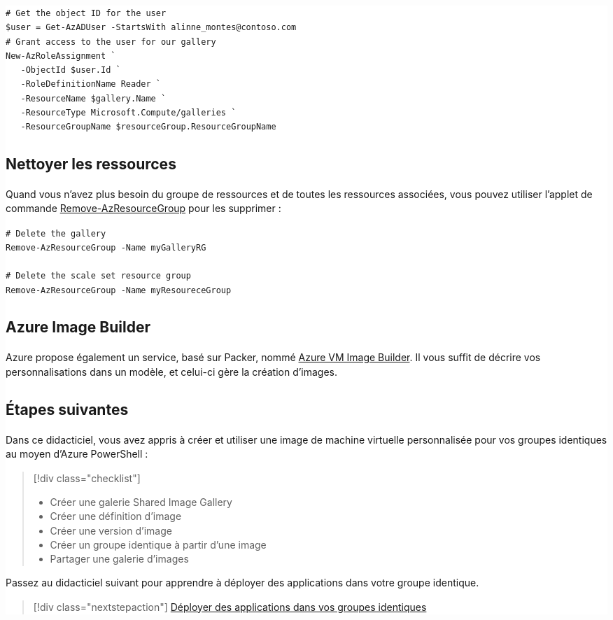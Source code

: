 ```azurepowershell-interactive
# Get the object ID for the user
$user = Get-AzADUser -StartsWith alinne_montes@contoso.com
# Grant access to the user for our gallery
New-AzRoleAssignment `
   -ObjectId $user.Id `
   -RoleDefinitionName Reader `
   -ResourceName $gallery.Name `
   -ResourceType Microsoft.Compute/galleries `
   -ResourceGroupName $resourceGroup.ResourceGroupName
```

## <a name="clean-up-resources"></a>Nettoyer les ressources

Quand vous n’avez plus besoin du groupe de ressources et de toutes les ressources associées, vous pouvez utiliser l’applet de commande [Remove-AzResourceGroup](/powershell/module/az.resources/remove-azresourcegroup) pour les supprimer :

```azurepowershell-interactive
# Delete the gallery 
Remove-AzResourceGroup -Name myGalleryRG

# Delete the scale set resource group
Remove-AzResourceGroup -Name myResoureceGroup
```

## <a name="azure-image-builder"></a>Azure Image Builder

Azure propose également un service, basé sur Packer, nommé [Azure VM Image Builder](../virtual-machines/windows/image-builder-overview.md). Il vous suffit de décrire vos personnalisations dans un modèle, et celui-ci gère la création d’images. 

## <a name="next-steps"></a>Étapes suivantes
Dans ce didacticiel, vous avez appris à créer et utiliser une image de machine virtuelle personnalisée pour vos groupes identiques au moyen d’Azure PowerShell :

> [!div class="checklist"]
> * Créer une galerie Shared Image Gallery
> * Créer une définition d’image
> * Créer une version d’image
> * Créer un groupe identique à partir d’une image 
> * Partager une galerie d’images

Passez au didacticiel suivant pour apprendre à déployer des applications dans votre groupe identique.

> [!div class="nextstepaction"]
> [Déployer des applications dans vos groupes identiques](tutorial-install-apps-powershell.md)

